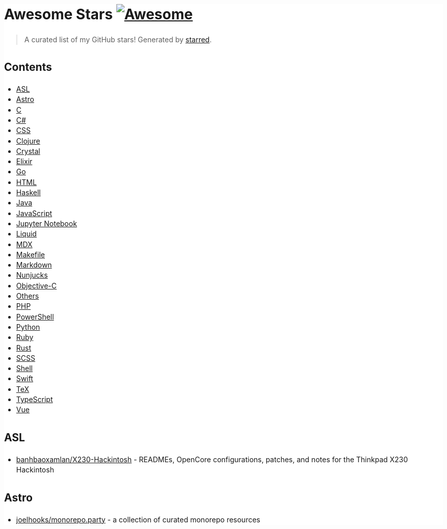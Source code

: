 
# Awesome Stars [![Awesome](https://awesome.re/badge.svg)](https://github.com/sindresorhus/awesome)

> A curated list of my GitHub stars! Generated by [starred](https://github.com/maguowei/starred).

## Contents

- [ASL](#asl)
- [Astro](#astro)
- [C](#c)
- [C#](#c#)
- [CSS](#css)
- [Clojure](#clojure)
- [Crystal](#crystal)
- [Elixir](#elixir)
- [Go](#go)
- [HTML](#html)
- [Haskell](#haskell)
- [Java](#java)
- [JavaScript](#javascript)
- [Jupyter Notebook](#jupyter-notebook)
- [Liquid](#liquid)
- [MDX](#mdx)
- [Makefile](#makefile)
- [Markdown](#markdown)
- [Nunjucks](#nunjucks)
- [Objective-C](#objective-c)
- [Others](#others)
- [PHP](#php)
- [PowerShell](#powershell)
- [Python](#python)
- [Ruby](#ruby)
- [Rust](#rust)
- [SCSS](#scss)
- [Shell](#shell)
- [Swift](#swift)
- [TeX](#tex)
- [TypeScript](#typescript)
- [Vue](#vue)

## ASL 

- [banhbaoxamlan/X230-Hackintosh](https://github.com/banhbaoxamlan/X230-Hackintosh) - READMEs, OpenCore configurations, patches, and notes for the Thinkpad X230 Hackintosh

## Astro 

- [joelhooks/monorepo.party](https://github.com/joelhooks/monorepo.party) - a collection of curated monorepo resources

